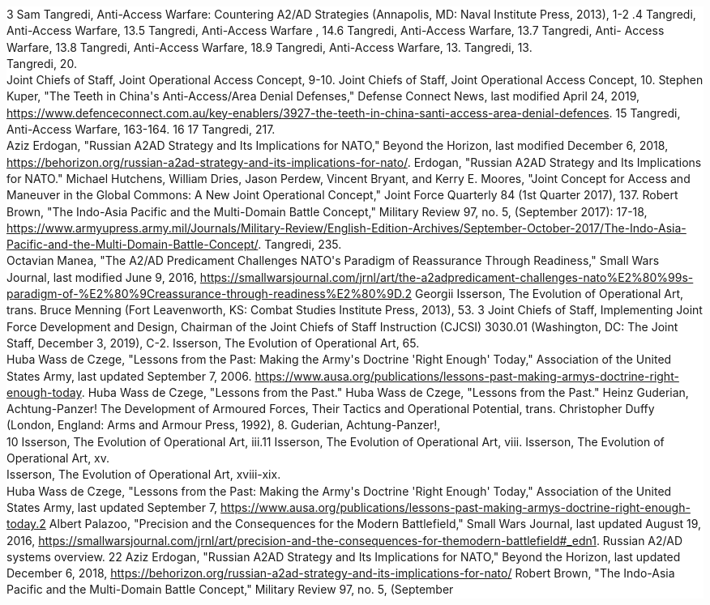 3 Sam Tangredi, Anti-Access Warfare: Countering A2/AD Strategies (Annapolis, MD: Naval Institute Press, 2013), 1-2
.4  Tangredi, Anti-Access Warfare,
13.5  Tangredi, Anti-Access Warfare
, 14.6  Tangredi, Anti-Access
Warfare, 13.7  Tangredi, Anti-
Access Warfare, 13.8  Tangredi,
Anti-Access Warfare, 18.9  Tangredi, Anti-Access Warfare, 13.
Tangredi, 13.   
Tangredi, 20.   
Joint Chiefs of Staff, Joint Operational Access Concept, 9-10.
Joint Chiefs of Staff, Joint Operational Access Concept, 10.
Stephen Kuper, "The Teeth in China's Anti-Access/Area Denial Defenses," Defense Connect News, last modified April 24, 2019, https://www.defenceconnect.com.au/key-enablers/3927-the-teeth-in-china-santi-access-area-denial-defences.
  15  Tangredi, Anti-Access
Warfare, 163-164.
16
17
Tangredi, 217.   
Aziz Erdogan, "Russian A2AD Strategy and Its Implications for NATO," Beyond the Horizon, last modified December 6,
2018, https://behorizon.org/russian-a2ad-strategy-and-its-implications-for-nato/.
Erdogan, "Russian A2AD Strategy and Its Implications for NATO."
Michael Hutchens, William Dries, Jason Perdew, Vincent Bryant, and  Kerry E. Moores, "Joint Concept for Access and Maneuver in the Global Commons: A New Joint Operational Concept," Joint Force Quarterly 84 (1st Quarter
2017), 137.
Robert Brown, "The Indo-Asia Pacific and the Multi-Domain Battle Concept," Military Review 97, no.
5, (September 2017): 17-18, https://www.armyupress.army.mil/Journals/Military-Review/English-Edition-Archives/September-October-2017/The-Indo-Asia-Pacific-and-the-Multi-Domain-Battle-Concept/.
Tangredi, 235.   
Octavian Manea, "The A2/AD Predicament Challenges NATO's Paradigm of Reassurance Through Readiness," Small Wars Journal, last modified June 9,
2016, https://smallwarsjournal.com/jrnl/art/the-a2adpredicament-challenges-nato%E2%80%99s-paradigm-of-%E2%80%9Creassurance-through-readiness%E2%80%9D.2 Georgii Isserson, The Evolution of Operational Art, trans. Bruce Menning (Fort Leavenworth, KS: Combat Studies Institute Press, 2013), 53. 3 Joint Chiefs of Staff, Implementing Joint Force Development and Design, Chairman of the Joint Chiefs of Staff Instruction (CJCSI) 3030.01 (Washington, DC: The Joint Staff, December 3, 2019), C-2.
Isserson, The Evolution of Operational Art, 65.   
Huba Wass de Czege, "Lessons from the Past: Making the Army's Doctrine 'Right Enough' Today," Association of the United States Army, last updated September 7, 2006. https://www.ausa.org/publications/lessons-past-making-armys-doctrine-right-enough-today.
Huba Wass de Czege, "Lessons from the Past."
Huba Wass de Czege, "Lessons from the Past."
Heinz Guderian, Achtung-Panzer! The Development of Armoured Forces, Their Tactics and  Operational Potential, trans. Christopher Duffy (London, England: Arms and Armour Press, 1992), 8.
Guderian, Achtung-Panzer!,  
 10  Isserson, The Evolution of Operational Art, iii.11  Isserson, The Evolution of Operational Art, viii.
Isserson, The Evolution of Operational Art, xv.   
Isserson, The Evolution of Operational Art, xviii-xix.   
Huba Wass de Czege, "Lessons from the Past: Making the Army's Doctrine 'Right Enough' Today," Association of the United States Army, last updated September 7,
https://www.ausa.org/publications/lessons-past-making-armys-doctrine-right-enough-today.2 Albert Palazoo, "Precision and the Consequences for the Modern Battlefield," Small Wars Journal, last updated August 19, 2016, https://smallwarsjournal.com/jrnl/art/precision-and-the-consequences-for-themodern-battlefield#_edn1.
Russian A2/AD systems overview. 22 Aziz Erdogan, "Russian A2AD Strategy and Its Implications for NATO," Beyond the Horizon, last updated December 6, 2018, https://behorizon.org/russian-a2ad-strategy-and-its-implications-for-nato/
Robert Brown, "The Indo-Asia Pacific and the Multi-Domain Battle Concept," Military Review 97, no. 5, (September